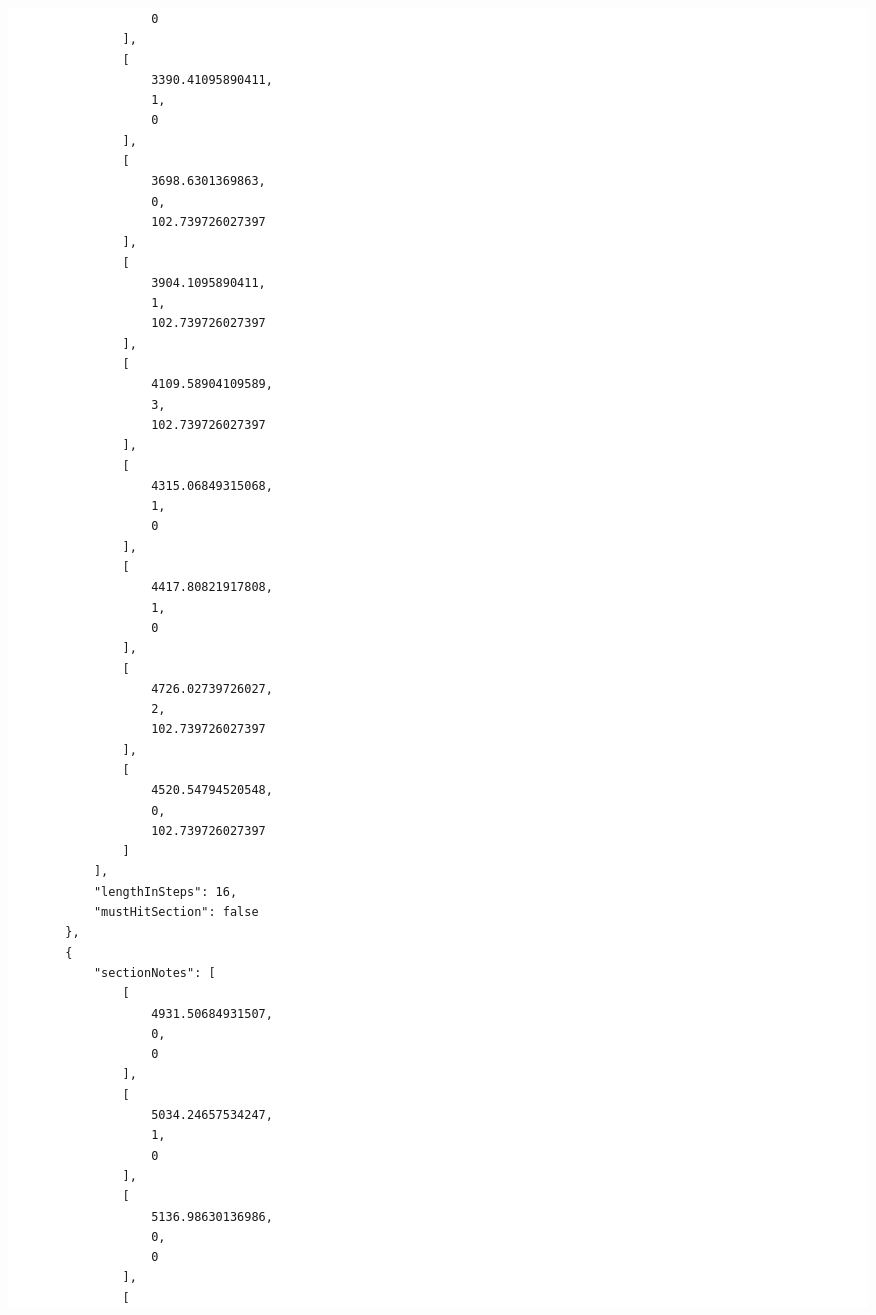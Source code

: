 						0
					],
					[
						3390.41095890411,
						1,
						0
					],
					[
						3698.6301369863,
						0,
						102.739726027397
					],
					[
						3904.1095890411,
						1,
						102.739726027397
					],
					[
						4109.58904109589,
						3,
						102.739726027397
					],
					[
						4315.06849315068,
						1,
						0
					],
					[
						4417.80821917808,
						1,
						0
					],
					[
						4726.02739726027,
						2,
						102.739726027397
					],
					[
						4520.54794520548,
						0,
						102.739726027397
					]
				],
				"lengthInSteps": 16,
				"mustHitSection": false
			},
			{
				"sectionNotes": [
					[
						4931.50684931507,
						0,
						0
					],
					[
						5034.24657534247,
						1,
						0
					],
					[
						5136.98630136986,
						0,
						0
					],
					[